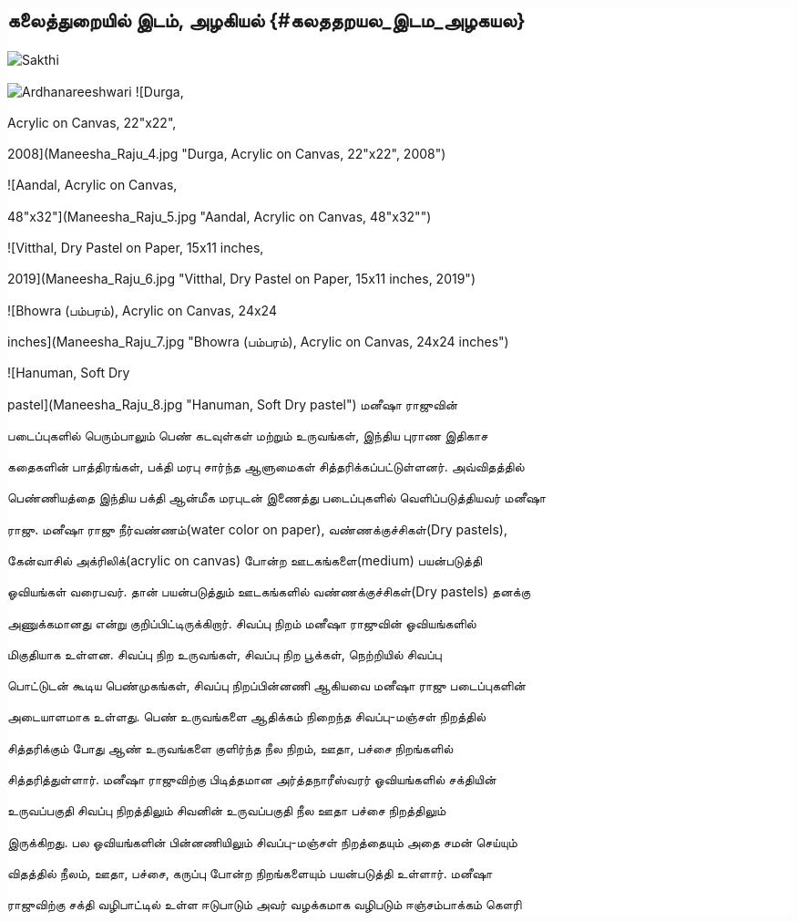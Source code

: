 ## கலைத்துறையில் இடம், அழகியல் {#கலததறயல_இடம_அழகயல}



![Sakthi](Maneesha_Raju_2.jpg "Sakthi")

![Ardhanareeshwari](Maneesha_Raju_3.jpg "Ardhanareeshwari") ![Durga,

Acrylic on Canvas, 22\"x22\",

2008](Maneesha_Raju_4.jpg "Durga, Acrylic on Canvas, 22"x22", 2008")

![Aandal, Acrylic on Canvas,

48\"x32\"](Maneesha_Raju_5.jpg "Aandal, Acrylic on Canvas, 48"x32"")

![Vitthal, Dry Pastel on Paper, 15x11 inches,

2019](Maneesha_Raju_6.jpg "Vitthal, Dry Pastel on Paper, 15x11 inches, 2019")

![Bhowra (பம்பரம்), Acrylic on Canvas, 24x24

inches](Maneesha_Raju_7.jpg "Bhowra (பம்பரம்), Acrylic on Canvas, 24x24 inches")

![Hanuman, Soft Dry

pastel](Maneesha_Raju_8.jpg "Hanuman, Soft Dry pastel") மனீஷா ராஜுவின்

படைப்புகளில் பெரும்பாலும் பெண் கடவுள்கள் மற்றும் உருவங்கள், இந்திய புராண இதிகாச

கதைகளின் பாத்திரங்கள், பக்தி மரபு சார்ந்த ஆளுமைகள் சித்தரிக்கப்பட்டுள்ளனர். அவ்விதத்தில்

பெண்ணியத்தை இந்திய பக்தி ஆன்மீக மரபுடன் இணைத்து படைப்புகளில் வெளிப்படுத்தியவர் மனீஷா

ராஜு. மனீஷா ராஜு நீர்வண்ணம்(water color on paper), வண்ணக்குச்சிகள்(Dry pastels),

கேன்வாசில் அக்ரிலிக்(acrylic on canvas) போன்ற ஊடகங்களை(medium) பயன்படுத்தி

ஓவியங்கள் வரைபவர். தான் பயன்படுத்தும் ஊடகங்களில் வண்ணக்குச்சிகள்(Dry pastels) தனக்கு

அணுக்கமானது என்று குறிப்பிட்டிருக்கிறார். சிவப்பு நிறம் மனீஷா ராஜுவின் ஓவியங்களில்

மிகுதியாக உள்ளன. சிவப்பு நிற உருவங்கள், சிவப்பு நிற பூக்கள், நெற்றியில் சிவப்பு

பொட்டுடன் கூடிய பெண்முகங்கள், சிவப்பு நிறப்பின்னணி ஆகியவை மனீஷா ராஜு படைப்புகளின்

அடையாளமாக உள்ளது. பெண் உருவங்களை ஆதிக்கம் நிறைந்த சிவப்பு-மஞ்சள் நிறத்தில்

சித்தரிக்கும் போது ஆண் உருவங்களை குளிர்ந்த நீல நிறம், ஊதா, பச்சை நிறங்களில்

சித்தரித்துள்ளார். மனீஷா ராஜுவிற்கு பிடித்தமான அர்த்தநாரீஸ்வரர் ஓவியங்களில் சக்தியின்

உருவப்பகுதி சிவப்பு நிறத்திலும் சிவனின் உருவப்பகுதி நீல ஊதா பச்சை நிறத்திலும்

இருக்கிறது. பல ஓவியங்களின் பின்னணியிலும் சிவப்பு-மஞ்சள் நிறத்தையும் அதை சமன் செய்யும்

விதத்தில் நீலம், ஊதா, பச்சை, கருப்பு போன்ற நிறங்களையும் பயன்படுத்தி உள்ளார். மனீஷா

ராஜுவிற்கு சக்தி வழிபாட்டில் உள்ள ஈடுபாடும் அவர் வழக்கமாக வழிபடும் ஈஞ்சம்பாக்கம் கௌரி
